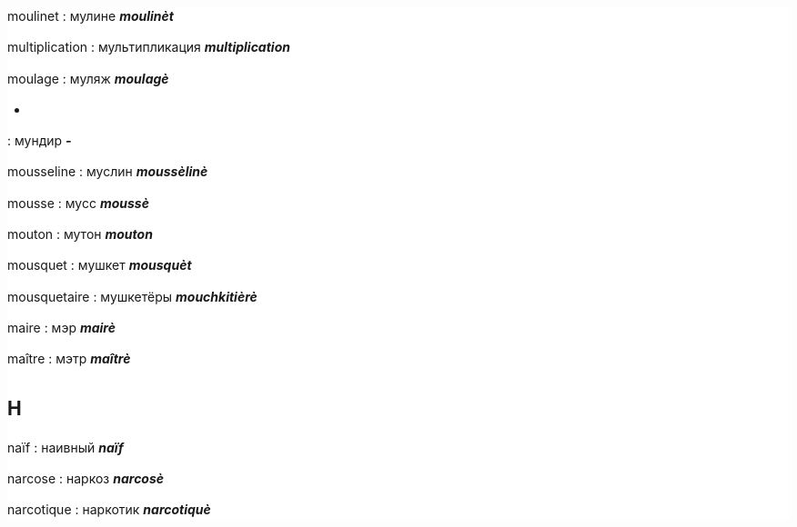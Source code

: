 moulinet
: мулине
*__moulinèt__*

multiplication
: мультипликация
*__multiplication__*

moulage
: муляж
*__moulagè__*

-
: мундир
*__-__*

mousseline
: муслин
*__moussèlinè__*

mousse
: мусс
*__moussè__*

mouton
: мутон
*__mouton__*

mousquet
: мушкет
*__mousquèt__*

mousquetaire
: мушкетёры
*__mouchkitièrè__*

maire
: мэр
*__mairè__*

maître
: мэтр
*__maîtrè__*


## Н

naïf
: наивный
*__naïf__*

narcose
: наркоз
*__narcosè__*

narcotique
: наркотик
*__narcotiquè__*
